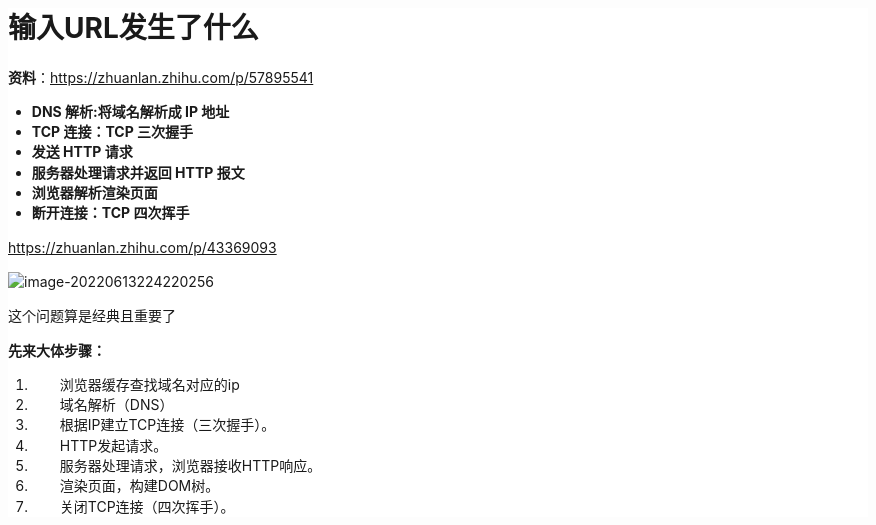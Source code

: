 





















# 输入URL发生了什么

**资料**：https://zhuanlan.zhihu.com/p/57895541



- **DNS 解析:将域名解析成 IP 地址**
- **TCP 连接：TCP 三次握手**
- **发送 HTTP 请求**
- **服务器处理请求并返回 HTTP 报文**
- **浏览器解析渲染页面**
- **断开连接：TCP 四次挥手**

























https://zhuanlan.zhihu.com/p/43369093

![image-20220613224220256](../../images/%E8%AE%A1%E7%BD%91/image-20220613224220256-16556250689129.png)



这个问题算是经典且重要了



**先来大体步骤：**





1. 　　浏览器缓存查找域名对应的ip
2. 　　域名解析（DNS）
3. 　　根据IP建立TCP连接（三次握手）。
4. 　　HTTP发起请求。
5. 　　服务器处理请求，浏览器接收HTTP响应。
6. 　　渲染页面，构建DOM树。
7. 　　关闭TCP连接（四次挥手）。
